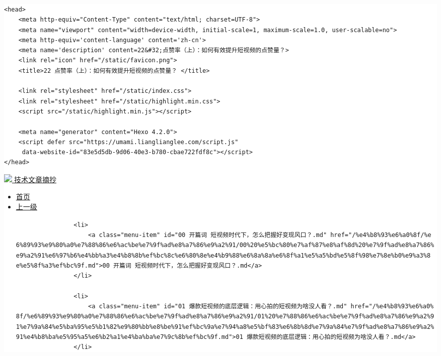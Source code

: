 <!DOCTYPE html>
<html xmlns="http://www.w3.org/1999/xhtml">

<head>

    <head>
        <meta http-equiv="Content-Type" content="text/html; charset=UTF-8">
        <meta name="viewport" content="width=device-width, initial-scale=1, maximum-scale=1.0, user-scalable=no">
        <meta http-equiv='content-language' content='zh-cn'>
        <meta name='description' content=22&#32;点赞率（上）：如何有效提升短视频的点赞量？>
        <link rel="icon" href="/static/favicon.png">
        <title>22 点赞率（上）：如何有效提升短视频的点赞量？ </title>
        
        <link rel="stylesheet" href="/static/index.css">
        <link rel="stylesheet" href="/static/highlight.min.css">
        <script src="/static/highlight.min.js"></script>
        
        <meta name="generator" content="Hexo 4.2.0">
        <script defer src="https://umami.lianglianglee.com/script.js"
         data-website-id="83e5d5db-9d06-40e3-b780-cbae722fdf8c"></script>
    </head>

<body>
    <div class="book-container">
        <div class="book-sidebar">
            <div class="book-brand">
                <a href="/">
                    <img src="/static/favicon.png">
                    <span>技术文章摘抄</span>
                </a>
            </div>
            <div class="book-menu uncollapsible">
                <ul class="uncollapsible">
                    <li><a href="/" class="current-tab">首页</a></li>
                    <li><a href="../">上一级</a></li>
                </ul>
                <ul class="uncollapsible">
                    
                    <li>
                        <a class="menu-item" id="00 开篇词 短视频时代下，怎么把握好变现风口？.md" href="/%e4%b8%93%e6%a0%8f/%e6%89%93%e9%80%a0%e7%88%86%e6%ac%be%e7%9f%ad%e8%a7%86%e9%a2%91/00%20%e5%bc%80%e7%af%87%e8%af%8d%20%e7%9f%ad%e8%a7%86%e9%a2%91%e6%97%b6%e4%bb%a3%e4%b8%8b%ef%bc%8c%e6%80%8e%e4%b9%88%e6%8a%8a%e6%8f%a1%e5%a5%bd%e5%8f%98%e7%8e%b0%e9%a3%8e%e5%8f%a3%ef%bc%9f.md">00 开篇词 短视频时代下，怎么把握好变现风口？.md</a>
                    </li>
                    
                    <li>
                        <a class="menu-item" id="01 爆款短视频的底层逻辑：用心拍的短视频为啥没人看？.md" href="/%e4%b8%93%e6%a0%8f/%e6%89%93%e9%80%a0%e7%88%86%e6%ac%be%e7%9f%ad%e8%a7%86%e9%a2%91/01%20%e7%88%86%e6%ac%be%e7%9f%ad%e8%a7%86%e9%a2%91%e7%9a%84%e5%ba%95%e5%b1%82%e9%80%bb%e8%be%91%ef%bc%9a%e7%94%a8%e5%bf%83%e6%8b%8d%e7%9a%84%e7%9f%ad%e8%a7%86%e9%a2%91%e4%b8%ba%e5%95%a5%e6%b2%a1%e4%ba%ba%e7%9c%8b%ef%bc%9f.md">01 爆款短视频的底层逻辑：用心拍的短视频为啥没人看？.md</a>
                    </li>
                    